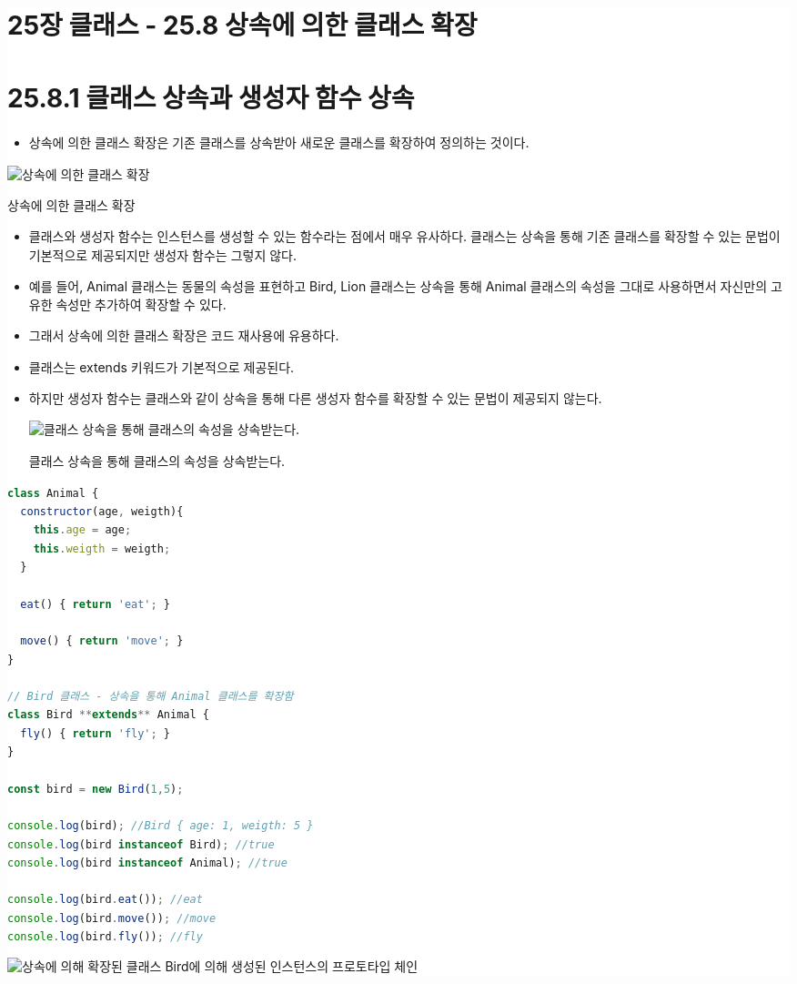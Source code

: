 # 25장 클래스 - 25.8 상속에 의한 클래스 확장

# 25.8.1 클래스 상속과 생성자 함수 상속

- 상속에 의한 클래스 확장은 기존 클래스를 상속받아 새로운 클래스를 확장하여 정의하는 것이다.

![상속에 의한 클래스 확장](./images/25-2.webp)

상속에 의한 클래스 확장

- 클래스와 생성자 함수는 인스턴스를 생성할 수 있는 함수라는 점에서 매우 유사하다. 클래스는 상속을 통해 기존 클래스를 확장할 수 있는 문법이 기본적으로 제공되지만 생성자 함수는 그렇지 않다.
- 예를 들어, Animal 클래스는 동물의 속성을 표현하고 Bird, Lion 클래스는 상속을 통해 Animal 클래스의 속성을 그대로 사용하면서 자신만의 고유한 속성만 추가하여 확장할 수 있다.
- 그래서 상속에 의한 클래스 확장은 코드 재사용에 유용하다.
- 클래스는 extends 키워드가 기본적으로 제공된다.
- 하지만 생성자 함수는 클래스와 같이 상속을 통해 다른 생성자 함수를 확장할 수 있는 문법이 제공되지 않는다.
    
    ![클래스 상속을 통해 클래스의 속성을 상속받는다.](./images/25-3.webp)
    
    클래스 상속을 통해 클래스의 속성을 상속받는다.
    

```jsx
class Animal {
  constructor(age, weigth){
    this.age = age;
    this.weigth = weigth;
  }

  eat() { return 'eat'; }

  move() { return 'move'; }
}

// Bird 클래스 - 상속을 통해 Animal 클래스를 확장함
class Bird **extends** Animal {
  fly() { return 'fly'; }
}

const bird = new Bird(1,5);

console.log(bird); //Bird { age: 1, weigth: 5 }
console.log(bird instanceof Bird); //true
console.log(bird instanceof Animal); //true

console.log(bird.eat()); //eat
console.log(bird.move()); //move
console.log(bird.fly()); //fly
```

![상속에 의해 확장된 클래스 Bird에 의해 생성된 인스턴스의 프로토타입 체인](./images/25-4.webp)
